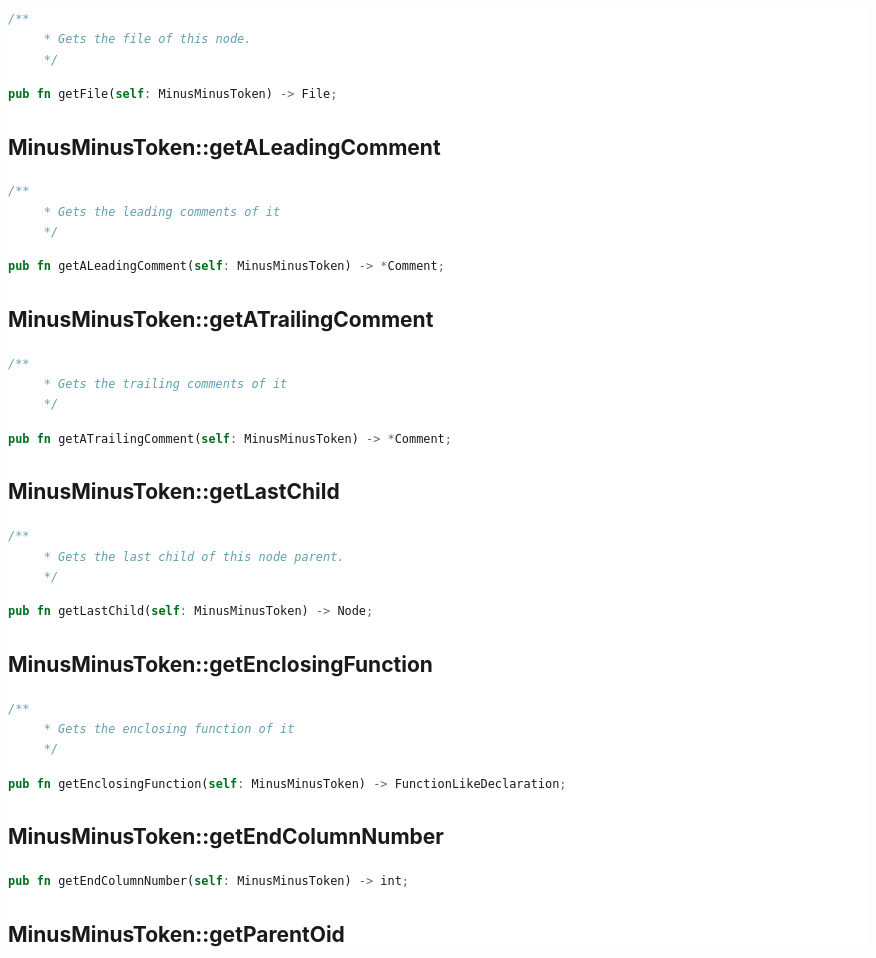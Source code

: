 ```rust
/**
     * Gets the file of this node.
     */
```
```rust
pub fn getFile(self: MinusMinusToken) -> File;
```
## MinusMinusToken::getALeadingComment

```rust
/**
     * Gets the leading comments of it
     */
```
```rust
pub fn getALeadingComment(self: MinusMinusToken) -> *Comment;
```
## MinusMinusToken::getATrailingComment

```rust
/**
     * Gets the trailing comments of it
     */
```
```rust
pub fn getATrailingComment(self: MinusMinusToken) -> *Comment;
```
## MinusMinusToken::getLastChild

```rust
/**
     * Gets the last child of this node parent.
     */
```
```rust
pub fn getLastChild(self: MinusMinusToken) -> Node;
```
## MinusMinusToken::getEnclosingFunction

```rust
/**
     * Gets the enclosing function of it
     */
```
```rust
pub fn getEnclosingFunction(self: MinusMinusToken) -> FunctionLikeDeclaration;
```
## MinusMinusToken::getEndColumnNumber

```rust
pub fn getEndColumnNumber(self: MinusMinusToken) -> int;
```
## MinusMinusToken::getParentOid
